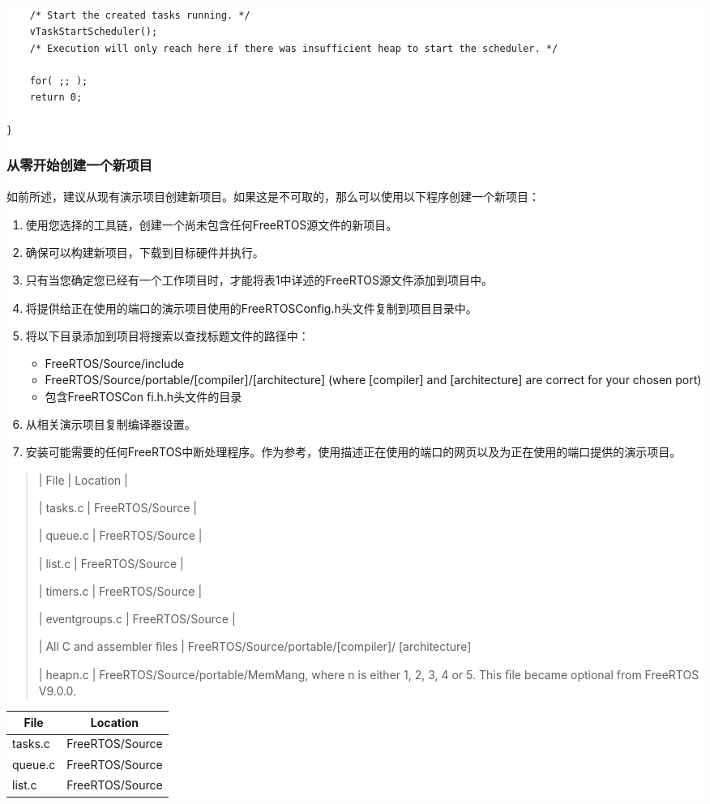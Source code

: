     	/* Start the created tasks running. */ 
    	vTaskStartScheduler();
    	/* Execution will only reach here if there was insufficient heap to start the scheduler. */ 
    	
    	for( ;; );
    	return 0;
    
    }

### 从零开始创建一个新项目


如前所述，建议从现有演示项目创建新项目。如果这是不可取的，那么可以使用以下程序创建一个新项目：



1. 使用您选择的工具链，创建一个尚未包含任何FreeRTOS源文件的新项目。
2. 确保可以构建新项目，下载到目标硬件并执行。
3. 只有当您确定您已经有一个工作项目时，才能将表1中详述的FreeRTOS源文件添加到项目中。 
4. 将提供给正在使用的端口的演示项目使用的FreeRTOSConfig.h头文件复制到项目目录中。
5. 将以下目录添加到项目将搜索以查找标题文件的路径中：

	- FreeRTOS/Source/include
	- FreeRTOS/Source/portable/[compiler]/[architecture] (where [compiler] and [architecture] are correct for your chosen port)
	- 包含FreeRTOSCon fi.h.h头文件的目录


1. 从相关演示项目复制编译器设置。

2. 安装可能需要的任何FreeRTOS中断处理程序。作为参考，使用描述正在使用的端口的网页以及为正在使用的端口提供的演示项目。

>| File				            | Location                    |
>
>| tasks.c			            | FreeRTOS/Source             |
>
>| queue.c			            | FreeRTOS/Source             |
>
>| list.c				        | FreeRTOS/Source             |
>
>| timers.c			            | FreeRTOS/Source             |
>
>| eventgroups.c		            | FreeRTOS/Source             |
>
>| All C and assembler ﬁles		| FreeRTOS/Source/portable/[compiler]/ [architecture]
>
>| heapn.c	                    | FreeRTOS/Source/portable/MemMang, where n is either 1, 2, 3, 4 or 5. This ﬁle became optional from FreeRTOS V9.0.0.

<table>
<thead>
<tr>
  <th>File</th>
  <th>Location</th>
</tr>
</thead>
<tbody>
<tr>
  <td>tasks.c</td>
  <td>FreeRTOS/Source</td>
</tr>
<tr>
  <td>queue.c</td>
  <td>FreeRTOS/Source</td>
</tr>
<tr>
  <td>list.c</td>
  <td>FreeRTOS/Source</td>
</tr>